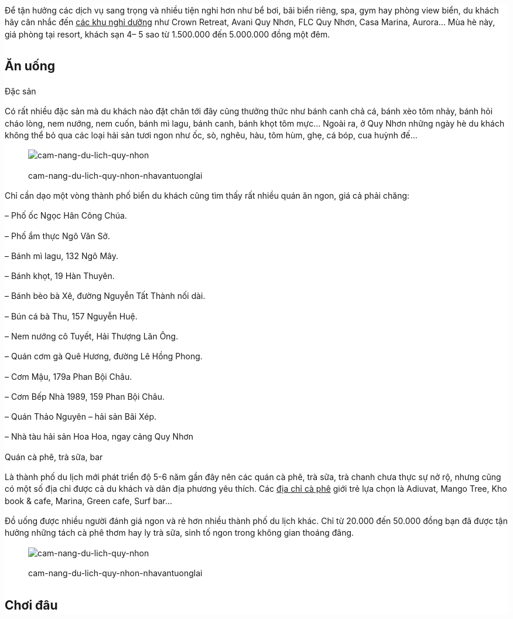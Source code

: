 Để tận hưởng các dịch vụ sang trọng và nhiều tiện nghi hơn như bể bơi, bãi biển riêng, spa, gym hay phòng view biển, du khách hãy cân nhắc đến [các khu nghỉ dưỡng](https://nhavantuonglai.com/posts/) như Crown Retreat, Avani Quy Nhơn, FLC Quy Nhơn, Casa Marina, Aurora… Mùa hè này, giá phòng tại resort, khách sạn 4– 5 sao từ 1.500.000 đến 5.000.000 đồng một đêm.

## Ăn uống

Đặc sản

Có rất nhiều đặc sản mà du khách nào đặt chân tới đây cũng thưởng thức như bánh canh chả cá, bánh xèo tôm nhảy, bánh hỏi cháo lòng, nem nướng, nem cuốn, bánh mì lagu, bánh canh, bánh khọt tôm mực… Ngoài ra, ở Quy Nhơn những ngày hè du khách không thể bỏ qua các loại hải sản tươi ngon như ốc, sò, nghêu, hàu, tôm hùm, ghẹ, cá bóp, cua huỳnh đế…

<figure><img src="https://nhavantuonglai.com/image/article/thu-vien/cam-nang-du-lich-quy-nhon-571.jpg" alt="cam-nang-du-lich-quy-nhon" height="100%" width="100%"><figcaption><p>cam-nang-du-lich-quy-nhon-nhavantuonglai</p></figcaption></figure>

Chỉ cần dạo một vòng thành phố biển du khách cũng tìm thấy rất nhiều quán ăn ngon, giá cả phải chăng:

– Phố ốc Ngọc Hân Công Chúa.

– Phố ẩm thực Ngô Văn Sở.

– Bánh mì lagu, 132 Ngô Mây.

– Bánh khọt, 19 Hàn Thuyên.

– Bánh bèo bà Xê, đường Nguyễn Tất Thành nối dài.

– Bún cá bà Thu, 157 Nguyễn Huệ.

– Nem nướng cô Tuyết, Hải Thượng Lãn Ông.

– Quán cơm gà Quê Hương, đường Lê Hồng Phong.

– Cơm Mậu, 179a Phan Bội Châu.

– Cơm Bếp Nhà 1989, 159 Phan Bội Châu.

– Quán Thảo Nguyên – hải sản Bãi Xép.

– Nhà tàu hải sản Hoa Hoa, ngay cảng Quy Nhơn

Quán cà phê, trà sữa, bar

Là thành phố du lịch mới phát triển độ 5-6 năm gần đây nên các quán cà phê, trà sữa, trà chanh chưa thực sự nở rộ, nhưng cũng có một số địa chỉ được cả du khách và dân địa phương yêu thích. Các [địa chỉ cà phê](https://nhavantuonglai.com/posts/) giới trẻ lựa chọn là Adiuvat, Mango Tree, Kho book & cafe, Marina, Green cafe, Surf bar…

Đồ uống được nhiều người đánh giá ngon và rẻ hơn nhiều thành phố du lịch khác. Chỉ từ 20.000 đến 50.000 đồng bạn đã được tận hưởng những tách cà phê thơm hay ly trà sữa, sinh tố ngon trong không gian thoáng đãng.

<figure><img src="https://nhavantuonglai.com/image/article/thu-vien/cam-nang-du-lich-quy-nhon-572.jpg" alt="cam-nang-du-lich-quy-nhon" height="100%" width="100%"><figcaption><p>cam-nang-du-lich-quy-nhon-nhavantuonglai</p></figcaption></figure>

## Chơi đâu

